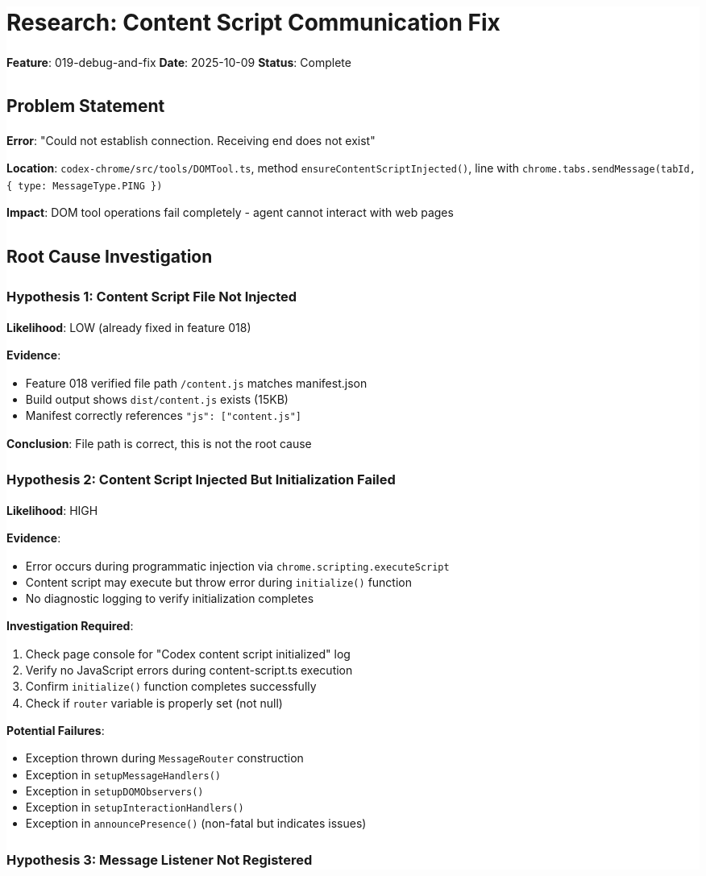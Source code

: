 # Research: Content Script Communication Fix

**Feature**: 019-debug-and-fix
**Date**: 2025-10-09
**Status**: Complete

## Problem Statement

**Error**: "Could not establish connection. Receiving end does not exist"

**Location**: `codex-chrome/src/tools/DOMTool.ts`, method `ensureContentScriptInjected()`, line with `chrome.tabs.sendMessage(tabId, { type: MessageType.PING })`

**Impact**: DOM tool operations fail completely - agent cannot interact with web pages

## Root Cause Investigation

### Hypothesis 1: Content Script File Not Injected

**Likelihood**: LOW (already fixed in feature 018)

**Evidence**:
- Feature 018 verified file path `/content.js` matches manifest.json
- Build output shows `dist/content.js` exists (15KB)
- Manifest correctly references `"js": ["content.js"]`

**Conclusion**: File path is correct, this is not the root cause

### Hypothesis 2: Content Script Injected But Initialization Failed

**Likelihood**: HIGH

**Evidence**:
- Error occurs during programmatic injection via `chrome.scripting.executeScript`
- Content script may execute but throw error during `initialize()` function
- No diagnostic logging to verify initialization completes

**Investigation Required**:
1. Check page console for "Codex content script initialized" log
2. Verify no JavaScript errors during content-script.ts execution
3. Confirm `initialize()` function completes successfully
4. Check if `router` variable is properly set (not null)

**Potential Failures**:
- Exception thrown during `MessageRouter` construction
- Exception in `setupMessageHandlers()`
- Exception in `setupDOMObservers()`
- Exception in `setupInteractionHandlers()`
- Exception in `announcePresence()` (non-fatal but indicates issues)

### Hypothesis 3: Message Listener Not Registered
